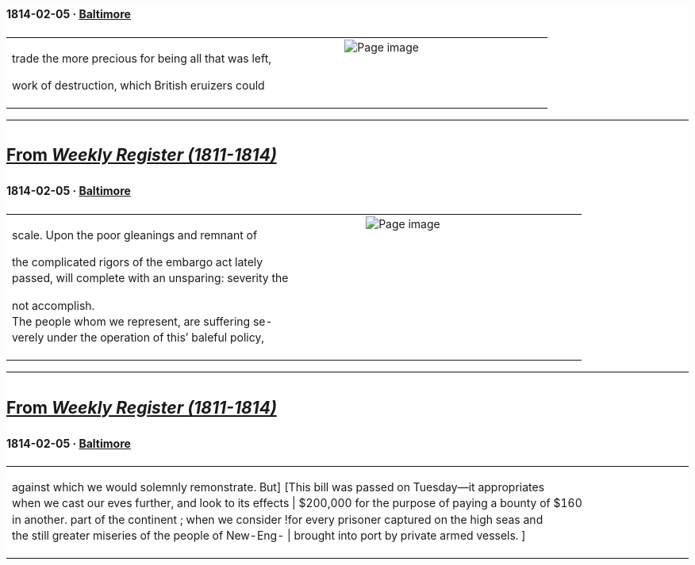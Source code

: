 #### 1814-02-05 &middot; [Baltimore](http://dbpedia.org/resource/Baltimore)

<table style="width: 100%;"><tr><td style="width: 50%">

  
  
trade the more precious for being all that was left,  
  
work of destruction, which British eruizers could
</td><td style="width: 50%; max-height: 75%; margin: auto; display: block;">
<img alt="Page image" src="https://iiif.archive.org/image/iiif/2/sim_niles-national-register_1814-02-05_5_127%2Fsim_niles-national-register_1814-02-05_5_127_jp2.zip%2Fsim_niles-national-register_1814-02-05_5_127_jp2%2Fsim_niles-national-register_1814-02-05_5_127_0009.jp2/pct:14.783889980353635,13.145258103241297,39.882121807465616,4.201680672268908/600,/0/default.jpg"/>
</td>
</tr></table>

---

## [From _Weekly Register (1811-1814)_](https://archive.org/details/sim_niles-national-register_1814-02-05_5_127/page/n9/mode/1up?view=theater)

#### 1814-02-05 &middot; [Baltimore](http://dbpedia.org/resource/Baltimore)

<table style="width: 100%;"><tr><td style="width: 50%">

  
  
scale. Upon the poor gleanings and remnant of  
  
the complicated rigors of the embargo act lately  
passed, will complete with an unsparing: severity the  
  
not accomplish.  
The people whom we represent, are suffering se-  
verely under the operation of this’ baleful policy,
</td><td style="width: 50%; max-height: 75%; margin: auto; display: block;">
<img alt="Page image" src="https://iiif.archive.org/image/iiif/2/sim_niles-national-register_1814-02-05_5_127%2Fsim_niles-national-register_1814-02-05_5_127_jp2.zip%2Fsim_niles-national-register_1814-02-05_5_127_jp2%2Fsim_niles-national-register_1814-02-05_5_127_0009.jp2/pct:15.029469548133596,11.674669867947179,39.90667976424361,9.01860744297719/600,/0/default.jpg"/>
</td>
</tr></table>

---

## [From _Weekly Register (1811-1814)_](https://archive.org/details/sim_niles-national-register_1814-02-05_5_127/page/n9/mode/1up?view=theater)

#### 1814-02-05 &middot; [Baltimore](http://dbpedia.org/resource/Baltimore)

<table style="width: 100%;"><tr><td style="width: 50%">

  
  
against which we would solemnly remonstrate. But] [This bill was passed on Tuesday—it appropriates  
when we cast our eves further, and look to its effects | $200,000 for the purpose of paying a bounty of $160  
in another. part of the continent ; when we consider !for every prisoner captured on the high seas and  
the still greater miseries of the people of New-Eng- | brought into port by private armed vessels. ]  
  